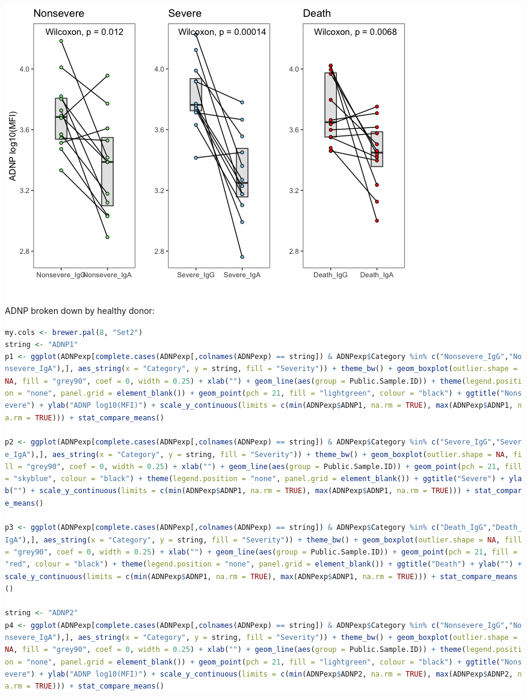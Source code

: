 ![](Figure5_S17-S18_files/figure-gfm/unnamed-chunk-30-1.png)

ADNP broken down by healthy donor:

``` r
my.cols <- brewer.pal(8, "Set2")
string <- "ADNP1"
p1 <- ggplot(ADNPexp[complete.cases(ADNPexp[,colnames(ADNPexp) == string]) & ADNPexp$Category %in% c("Nonsevere_IgG","Nonsevere_IgA"),], aes_string(x = "Category", y = string, fill = "Severity")) + theme_bw() + geom_boxplot(outlier.shape = NA, fill = "grey90", coef = 0, width = 0.25) + xlab("") + geom_line(aes(group = Public.Sample.ID)) + theme(legend.position = "none", panel.grid = element_blank()) + geom_point(pch = 21, fill = "lightgreen", colour = "black") + ggtitle("Nonsevere") + ylab("ADNP log10(MFI)") + scale_y_continuous(limits = c(min(ADNPexp$ADNP1, na.rm = TRUE), max(ADNPexp$ADNP1, na.rm = TRUE))) + stat_compare_means()

p2 <- ggplot(ADNPexp[complete.cases(ADNPexp[,colnames(ADNPexp) == string]) & ADNPexp$Category %in% c("Severe_IgG","Severe_IgA"),], aes_string(x = "Category", y = string, fill = "Severity")) + theme_bw() + geom_boxplot(outlier.shape = NA, fill = "grey90", coef = 0, width = 0.25) + xlab("") + geom_line(aes(group = Public.Sample.ID)) + geom_point(pch = 21, fill = "skyblue", colour = "black") + theme(legend.position = "none", panel.grid = element_blank()) + ggtitle("Severe") + ylab("") + scale_y_continuous(limits = c(min(ADNPexp$ADNP1, na.rm = TRUE), max(ADNPexp$ADNP1, na.rm = TRUE))) + stat_compare_means()

p3 <- ggplot(ADNPexp[complete.cases(ADNPexp[,colnames(ADNPexp) == string]) & ADNPexp$Category %in% c("Death_IgG","Death_IgA"),], aes_string(x = "Category", y = string, fill = "Severity")) + theme_bw() + geom_boxplot(outlier.shape = NA, fill = "grey90", coef = 0, width = 0.25) + xlab("") + geom_line(aes(group = Public.Sample.ID)) + geom_point(pch = 21, fill = "red", colour = "black") + theme(legend.position = "none", panel.grid = element_blank()) + ggtitle("Death") + ylab("") + scale_y_continuous(limits = c(min(ADNPexp$ADNP1, na.rm = TRUE), max(ADNPexp$ADNP1, na.rm = TRUE))) + stat_compare_means()

string <- "ADNP2"
p4 <- ggplot(ADNPexp[complete.cases(ADNPexp[,colnames(ADNPexp) == string]) & ADNPexp$Category %in% c("Nonsevere_IgG","Nonsevere_IgA"),], aes_string(x = "Category", y = string, fill = "Severity")) + theme_bw() + geom_boxplot(outlier.shape = NA, fill = "grey90", coef = 0, width = 0.25) + xlab("") + geom_line(aes(group = Public.Sample.ID)) + theme(legend.position = "none", panel.grid = element_blank()) + geom_point(pch = 21, fill = "lightgreen", colour = "black") + ggtitle("Nonsevere") + ylab("ADNP log10(MFI)") + scale_y_continuous(limits = c(min(ADNPexp$ADNP2, na.rm = TRUE), max(ADNPexp$ADNP2, na.rm = TRUE))) + stat_compare_means()

```
